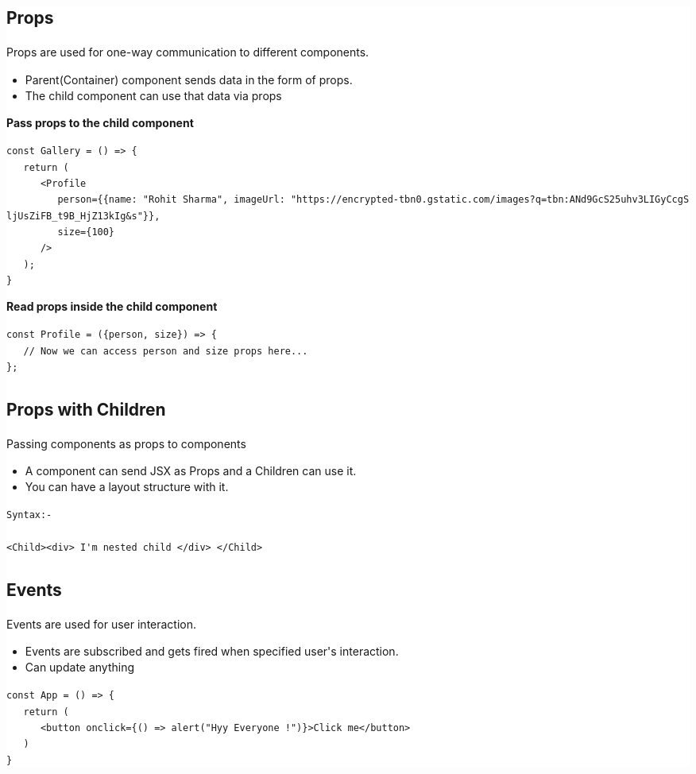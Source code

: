 ## Props

Props are used for one-way communication to different components.

- Parent(Container) component sends data in the form of props.
- The child component can use that data via props

**Pass props to the child component**

```
const Gallery = () => {
   return (
      <Profile
         person={{name: "Rohit Sharma", imageUrl: "https://encrypted-tbn0.gstatic.com/images?q=tbn:ANd9GcS25uhv3LIGyCcgSljUsZiFB_t9B_HjZ13kIg&s"}},
         size={100}
      />
   );
}
```

**Read props inside the child component**

```
const Profile = ({person, size}) => {
   // Now we can access person and size props here...
};
```

## Props with Children

Passing components as props to components

- A component can send JSX as Props and a Children can use it.
- You can have a layout structure with it.

```
Syntax:-

<Child><div> I'm nested child </div> </Child>
```

## Events

Events are used for user interaction.

- Events are subscribed and gets fired when specified user's interaction.
- Can update anything

```
const App = () => {
   return (
      <button onclick={() => alert("Hyy Everyone !")}>Click me</button>
   )
}
```
